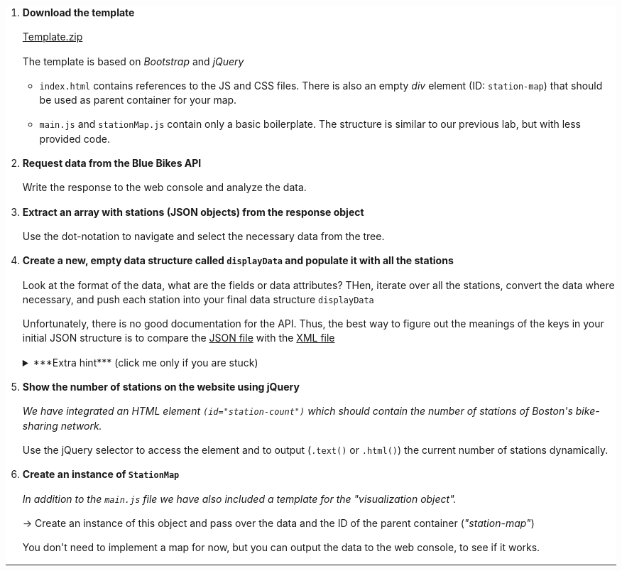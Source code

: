 1. **Download the template**

	[Template.zip](Template.zip)
	
	The template is based on *Bootstrap* and *jQuery*
	
	- ```index.html``` contains references to the JS and CSS files. There is also an empty *div* element (ID: ```station-map```) that should be used as parent container for your map.

	- ```main.js``` and ```stationMap.js``` contain only a basic boilerplate. The structure is similar to our previous lab, but with less provided code.

2. **Request data from the Blue Bikes API** 
	
	Write the response to the web console and analyze the data. 	

3. **Extract an array with stations (JSON objects) from the response object**

	Use the dot-notation to navigate and select the necessary data from the tree. 
	
	
4. **Create a new, empty data structure called `displayData` and populate it with all the stations**
    
    Look at the format of the data, what are the fields or data attributes? THen, iterate over all the stations, 
    convert the data where necessary, and push each station into your final data structure `displayData`

    Unfortunately, there is no good documentation for the API. Thus, the best way to figure out the meanings of 
	the keys in your initial JSON structure is to compare the [JSON file](https://member.bluebikes.com/data/stations.json) with 
	the [XML file](https://member.bluebikes.com/data/stations/bikeStations.xml)
     
    <details><summary>***Extra hint*** (click me only if you are stuck)</summary>
     
    - ba = bikes available
    - da = docks available
    - s = stationName
    - la = latitude
    - log = longitude
    </details>

5. **Show the number of stations on the website using jQuery**

	*We have integrated an HTML element ```(id="station-count")``` which should contain the number of stations of Boston's bike-sharing network.*
	
	Use the jQuery selector to access the element and to output (```.text()``` or ```.html()```) the current number of stations dynamically.
	
5. **Create an instance of ```StationMap```**
	
	*In addition to the ```main.js``` file we have also included a template for the "visualization object".*
	
	→ Create an instance of this object and pass over the data and the ID of the parent container (*"station-map"*)

	You don't need to implement a map for now, but you can output the data to the web console, to see if it works.

---